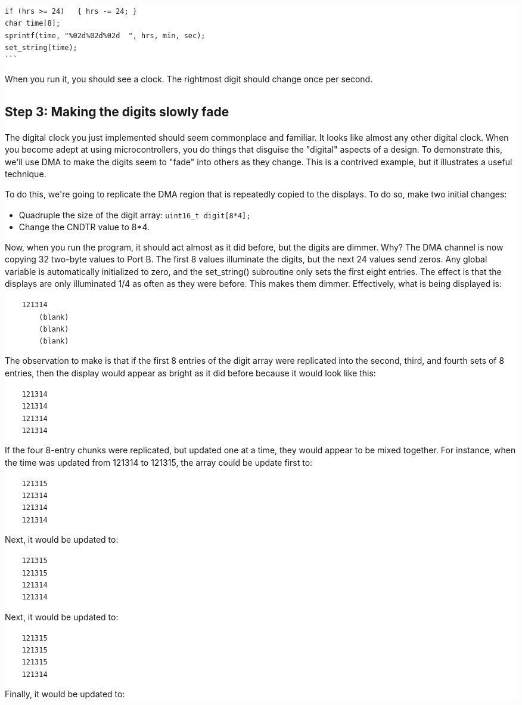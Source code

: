     if (hrs >= 24)   { hrs -= 24; }
    char time[8];
    sprintf(time, "%02d%02d%02d  ", hrs, min, sec);
    set_string(time);
    ```

When you run it, you should see a clock. The rightmost digit should change once per second.

## Step 3: Making the digits slowly fade
The digital clock you just implemented should seem commonplace and familiar. It looks like almost any other digital clock. When you become adept at using microcontrollers, you do things that disguise the "digital" aspects of a design. To demonstrate this, we'll use DMA to make the digits seem to "fade" into others as they change. This is a contrived example, but it illustrates a useful technique.

To do this, we're going to replicate the DMA region that is repeatedly copied to the displays. To do so, make two initial changes:

- Quadruple the size of the digit array:
    `uint16_t digit[8*4];`  
- Change the CNDTR value to 8*4.

Now, when you run the program, it should act almost as it did before, but the digits are dimmer. Why? The DMA channel is now copying 32 two-byte values to Port B. The first 8 values illuminate the digits, but the next 24 values send zeros. Any global variable is automatically initialized to zero, and the set_string() subroutine only sets the first eight entries. The effect is that the displays are only illuminated 1/4 as often as they were before. This makes them dimmer.
Effectively, what is being displayed is:
```
	121314
		(blank)
		(blank)
		(blank)
```

The observation to make is that if the first 8 entries of the digit array were replicated into the second, third, and fourth sets of 8 entries, then the display would appear as bright as it did before because it would look like this:
```
	121314
	121314
	121314
	121314
```

If the four 8-entry chunks were replicated, but updated one at a time, they would appear to be mixed together. For instance, when the time was updated from 121314 to 121315, the array could be update first to:
```
	121315
	121314
	121314
	121314
```
Next, it would be updated to:
```
	121315
	121315
	121314
	121314
```
Next, it would be updated to:
```
	121315
	121315
	121315
	121314
```
Finally, it would be updated to: